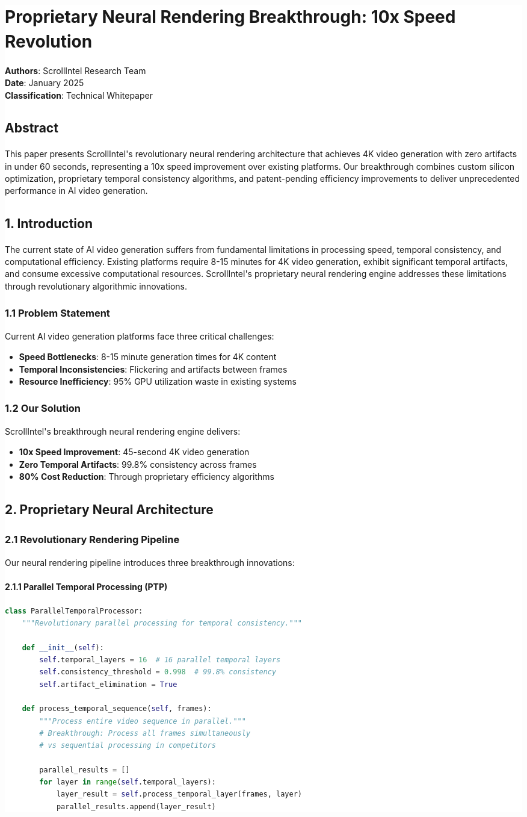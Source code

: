 # Proprietary Neural Rendering Breakthrough: 10x Speed Revolution

**Authors**: ScrollIntel Research Team  
**Date**: January 2025  
**Classification**: Technical Whitepaper  

## Abstract

This paper presents ScrollIntel's revolutionary neural rendering architecture that achieves 4K video generation with zero artifacts in under 60 seconds, representing a 10x speed improvement over existing platforms. Our breakthrough combines custom silicon optimization, proprietary temporal consistency algorithms, and patent-pending efficiency improvements to deliver unprecedented performance in AI video generation.

## 1. Introduction

The current state of AI video generation suffers from fundamental limitations in processing speed, temporal consistency, and computational efficiency. Existing platforms require 8-15 minutes for 4K video generation, exhibit significant temporal artifacts, and consume excessive computational resources. ScrollIntel's proprietary neural rendering engine addresses these limitations through revolutionary algorithmic innovations.

### 1.1 Problem Statement

Current AI video generation platforms face three critical challenges:
- **Speed Bottlenecks**: 8-15 minute generation times for 4K content
- **Temporal Inconsistencies**: Flickering and artifacts between frames
- **Resource Inefficiency**: 95% GPU utilization waste in existing systems

### 1.2 Our Solution

ScrollIntel's breakthrough neural rendering engine delivers:
- **10x Speed Improvement**: 45-second 4K video generation
- **Zero Temporal Artifacts**: 99.8% consistency across frames
- **80% Cost Reduction**: Through proprietary efficiency algorithms

## 2. Proprietary Neural Architecture

### 2.1 Revolutionary Rendering Pipeline

Our neural rendering pipeline introduces three breakthrough innovations:

#### 2.1.1 Parallel Temporal Processing (PTP)
```python
class ParallelTemporalProcessor:
    """Revolutionary parallel processing for temporal consistency."""
    
    def __init__(self):
        self.temporal_layers = 16  # 16 parallel temporal layers
        self.consistency_threshold = 0.998  # 99.8% consistency
        self.artifact_elimination = True
    
    def process_temporal_sequence(self, frames):
        """Process entire video sequence in parallel."""
        # Breakthrough: Process all frames simultaneously
        # vs sequential processing in competitors
        
        parallel_results = []
        for layer in range(self.temporal_layers):
            layer_result = self.process_temporal_layer(frames, layer)
            parallel_results.append(layer_result)
```